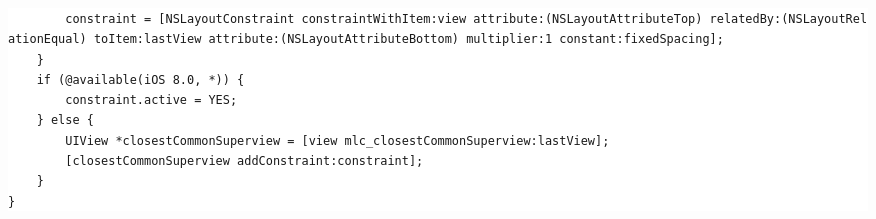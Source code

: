 ```objc
        constraint = [NSLayoutConstraint constraintWithItem:view attribute:(NSLayoutAttributeTop) relatedBy:(NSLayoutRelationEqual) toItem:lastView attribute:(NSLayoutAttributeBottom) multiplier:1 constant:fixedSpacing];
    }
    if (@available(iOS 8.0, *)) {
        constraint.active = YES;
    } else {
        UIView *closestCommonSuperview = [view mlc_closestCommonSuperview:lastView];
        [closestCommonSuperview addConstraint:constraint];
    }
}
```

